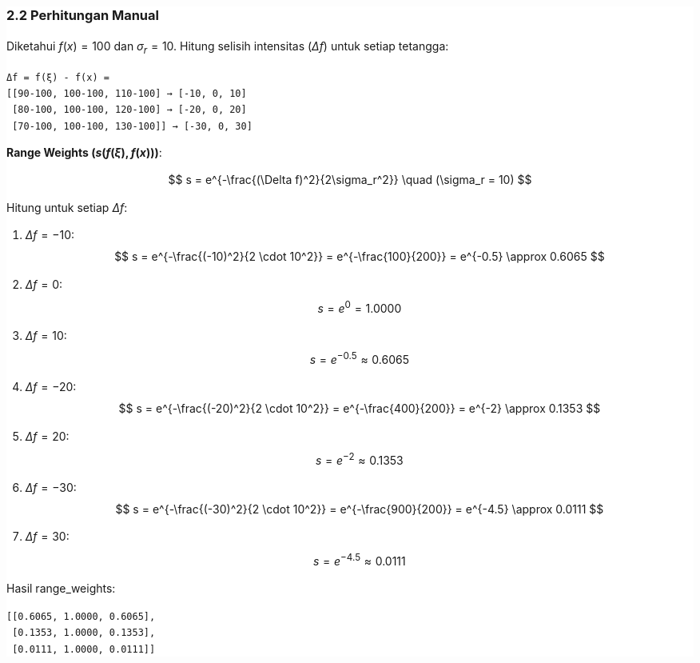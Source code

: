 ### **2.2 Perhitungan Manual**
Diketahui $f(x) = 100$ dan $\sigma_r = 10$. Hitung selisih intensitas ($\Delta f$) untuk setiap tetangga:
```
Δf = f(ξ) - f(x) = 
[[90-100, 100-100, 110-100] → [-10, 0, 10]
 [80-100, 100-100, 120-100] → [-20, 0, 20]
 [70-100, 100-100, 130-100]] → [-30, 0, 30]
```

**Range Weights ($s(f(\xi), f(x))$)**:

$$
s = e^{-\frac{(\Delta f)^2}{2\sigma_r^2}} \quad (\sigma_r = 10)
$$

Hitung untuk setiap $\Delta f$:
1. $\Delta f = -10$:
   $$
   s = e^{-\frac{(-10)^2}{2 \cdot 10^2}} = e^{-\frac{100}{200}} = e^{-0.5} \approx 0.6065
   $$
   
2. $\Delta f = 0$:
   $$
   s = e^{0} = 1.0000
   $$
   
3. $\Delta f = 10$:
   $$
   s = e^{-0.5} \approx 0.6065
   $$
   
4. $\Delta f = -20$:
   $$
   s = e^{-\frac{(-20)^2}{2 \cdot 10^2}} = e^{-\frac{400}{200}} = e^{-2} \approx 0.1353
   $$
   
5. $\Delta f = 20$:
   $$
   s = e^{-2} \approx 0.1353
   $$
   
6. $\Delta f = -30$:
   $$
   s = e^{-\frac{(-30)^2}{2 \cdot 10^2}} = e^{-\frac{900}{200}} = e^{-4.5} \approx 0.0111
   $$
   
7. $\Delta f = 30$:
   $$
   s = e^{-4.5} \approx 0.0111
   $$

Hasil range_weights:
```
[[0.6065, 1.0000, 0.6065],
 [0.1353, 1.0000, 0.1353],
 [0.0111, 1.0000, 0.0111]]
```
